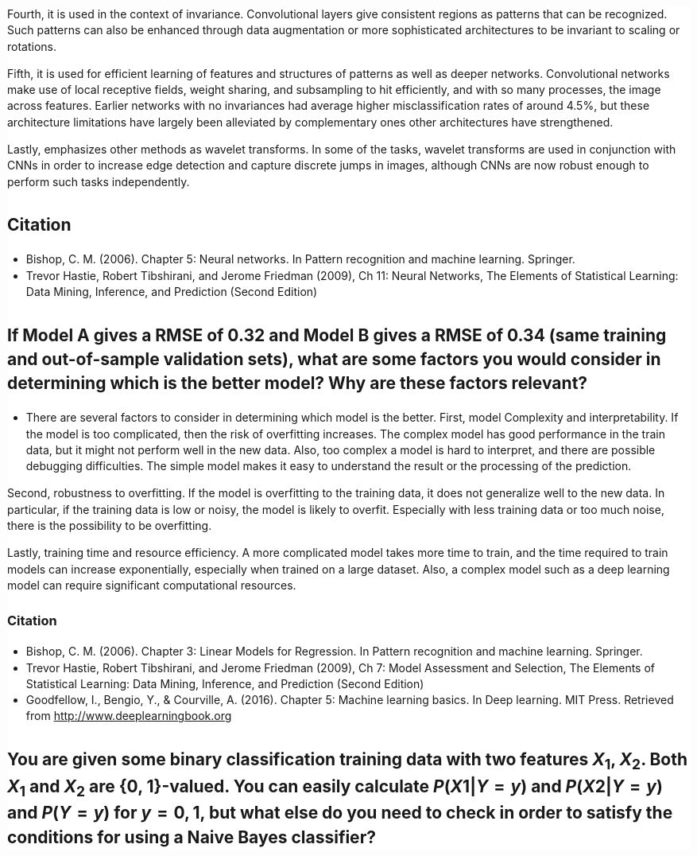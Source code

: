 Fourth, it is used in the context of invariance. Convolutional layers give consistent regions as patterns that can be recognized. Such patterns can also be enhanced through data augmentation or more sophisticated architectures to be invariant to scaling or rotations.  
  
Fifth, it is used for efficient learning of features and structures of patterns as well as deeper networks. Convolutional networks make use of local receptive fields, weight sharing, and subsampling to hit efficiently, and with so many processes, the image across features. Earlier networks with no invariances had average higher misclassification rates of around 4.5\%, but these architecture limitations have largely been alleviated by complementary ones other architectures have strengthened.  
  
Lastly, emphasizes other methods as wavelet transforms. In some of the tasks, wavelet transforms are used in conjunction with CNNs in order to increase edge detection and capture discrete jumps in images, although CNNs are now robust enough to perform such tasks independently.  
  
## Citation  
- Bishop, C. M. (2006). Chapter 5: Neural networks. In Pattern recognition and machine learning. Springer.  
- Trevor Hastie, Robert Tibshirani, and Jerome Friedman (2009), Ch 11: Neural Networks, The Elements of Statistical Learning: Data Mining, Inference, and Prediction (Second Edition)  
  
## If Model A gives a RMSE of 0.32 and Model B gives a RMSE of 0.34 (same training and out-of-sample validation sets), what are some factors you would consider in determining which is the better model? Why are these factors relevant?  
  
- There are several factors to consider in determining which model is the better. First, model Complexity and interpretability. If the model is too complicated, then the risk of overfitting increases. The complex model has good performance in the train data, but it might not perform well in the new data. Also, too complex a model is hard to interpret, and there are possible debugging difficulties. The simple model makes it easy to understand the result or the processing of the prediction.  
  
Second, robustness to overfitting. If the model is overfitting to the training data, it does not generalize well to the new data. In particular, if the training data is low or noisy, the model is likely to overfit. Especially with less training data or too much noise, there is the possibility to be overfitting.  
  
Lastly, training time and resource efficiency. A more complicated model takes more time to train, and the time required to train models can increase exponentially, especially when trained on a large dataset. Also, a complex model such as a deep learning model can require significant computational resources.  
  
### Citation  
- Bishop, C. M. (2006). Chapter 3: Linear Models for Regression. In Pattern recognition and machine learning. Springer.  
- Trevor Hastie, Robert Tibshirani, and Jerome Friedman (2009), Ch 7: Model Assessment and Selection, The Elements of Statistical Learning: Data Mining, Inference, and Prediction (Second Edition)  
- Goodfellow, I., Bengio, Y., \& Courville, A. (2016). Chapter 5: Machine learning basics. In Deep learning. MIT Press. Retrieved from http://www.deeplearningbook.org  
  
## You are given some binary classification training data with two features $X_1$, $X_2$. Both $X_1$ and $X_2$ are {0, 1}-valued. You can easily calculate $P(X1|Y= y)$ and $P(X2|Y= y)$ and $P(Y= y)$ for $y= 0, 1$, but what else do you need to check in order to satisfy the conditions for using a Naive Bayes classifier?  
  